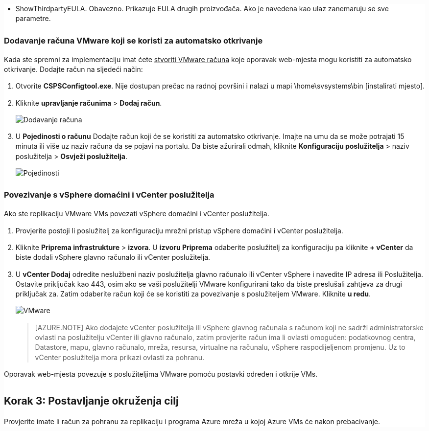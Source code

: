 - ShowThirdpartyEULA. Obavezno. Prikazuje EULA drugih proizvođača. Ako je navedena kao ulaz zanemaruju se sve parametre.

### <a name="add-the-vmware-account-used-for-automatic-discovery"></a>Dodavanje računa VMware koji se koristi za automatsko otkrivanje

 Kada ste spremni za implementaciju imat ćete [stvoriti VMware računa](#prepare-an-account-for-automatic-discovery) koje oporavak web-mjesta mogu koristiti za automatsko otkrivanje. Dodajte račun na sljedeći način:

1. Otvorite **CSPSConfigtool.exe**. Nije dostupan prečac na radnoj površini i nalazi u mapi \home\svsystems\bin [instalirati mjesto].
2. Kliknite **upravljanje računima** > **Dodaj račun**.

    ![Dodavanje računa](./media/site-recovery-vmware-to-azure/credentials1.png)

3. U **Pojedinosti o računu** Dodajte račun koji će se koristiti za automatsko otkrivanje. Imajte na umu da se može potrajati 15 minuta ili više uz naziv računa da se pojavi na portalu. Da biste ažurirali odmah, kliknite **Konfiguraciju poslužitelja** > naziv poslužitelja > **Osvježi poslužitelja**.

    ![Pojedinosti](./media/site-recovery-vmware-to-azure/credentials2.png)

### <a name="connect-to-vsphere-hosts-and-vcenter-servers"></a>Povezivanje s vSphere domaćini i vCenter poslužitelja

Ako ste replikaciju VMware VMs povezati vSphere domaćini i vCenter poslužitelja.

1. Provjerite postoji li poslužitelj za konfiguraciju mrežni pristup vSphere domaćini i vCenter poslužitelja.
2. Kliknite **Priprema infrastrukture** > **izvora**. U **izvoru Priprema** odaberite poslužitelj za konfiguraciju pa kliknite **+ vCenter** da biste dodali vSphere glavno računalo ili vCenter poslužitelja.
3. U **vCenter Dodaj** odredite neslužbeni naziv poslužitelja glavno računalo ili vCenter vSphere i navedite IP adresa ili Poslužitelja. Ostavite priključak kao 443, osim ako se vaši poslužitelji VMware konfigurirani tako da biste preslušali zahtjeva za drugi priključak za. Zatim odaberite račun koji će se koristiti za povezivanje s poslužiteljem VMware. Kliknite **u redu**.

    ![VMware](./media/site-recovery-vmware-to-azure/vmware-server.png)

    >[AZURE.NOTE] Ako dodajete vCenter poslužitelja ili vSphere glavnog računala s računom koji ne sadrži administratorske ovlasti na poslužitelju vCenter ili glavno računalo, zatim provjerite račun ima li ovlasti omogućen: podatkovnog centra, Datastore, mapu, glavno računalo, mreža, resursa, virtualne na računalu, vSphere raspodijeljenom promjenu. Uz to vCenter poslužitelja mora prikazi ovlasti za pohranu.

Oporavak web-mjesta povezuje s poslužiteljima VMware pomoću postavki određen i otkrije VMs.

## <a name="step-3-set-up-the-target-environment"></a>Korak 3: Postavljanje okruženja cilj

Provjerite imate li račun za pohranu za replikaciju i programa Azure mreža u kojoj Azure VMs će nakon prebacivanje.
